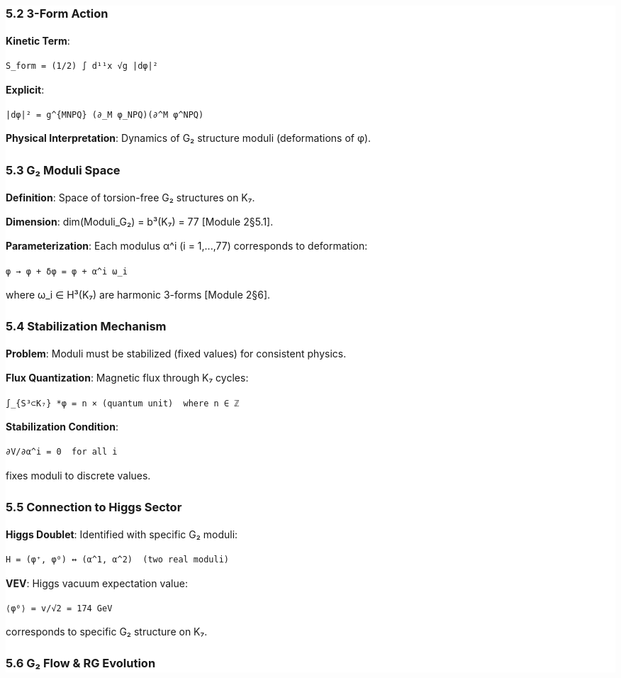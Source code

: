 ### 5.2 3-Form Action

**Kinetic Term**:
```
S_form = (1/2) ∫ d¹¹x √g |dφ|²
```

**Explicit**:
```
|dφ|² = g^{MNPQ} (∂_M φ_NPQ)(∂^M φ^NPQ)
```

**Physical Interpretation**: Dynamics of G₂ structure moduli (deformations of φ).

### 5.3 G₂ Moduli Space

**Definition**: Space of torsion-free G₂ structures on K₇.

**Dimension**: dim(Moduli_G₂) = b³(K₇) = 77 [Module 2§5.1].

**Parameterization**: Each modulus α^i (i = 1,...,77) corresponds to deformation:
```
φ → φ + δφ = φ + α^i ω_i
```

where ω_i ∈ H³(K₇) are harmonic 3-forms [Module 2§6].

### 5.4 Stabilization Mechanism

**Problem**: Moduli must be stabilized (fixed values) for consistent physics.

**Flux Quantization**: Magnetic flux through K₇ cycles:
```
∫_{S³⊂K₇} *φ = n × (quantum unit)  where n ∈ ℤ
```

**Stabilization Condition**:
```
∂V/∂α^i = 0  for all i
```

fixes moduli to discrete values.

### 5.5 Connection to Higgs Sector

**Higgs Doublet**: Identified with specific G₂ moduli:
```
H = (φ⁺, φ⁰) ↔ (α^1, α^2)  (two real moduli)
```

**VEV**: Higgs vacuum expectation value:
```
⟨φ⁰⟩ = v/√2 = 174 GeV
```

corresponds to specific G₂ structure on K₇.

### 5.6 G₂ Flow & RG Evolution
